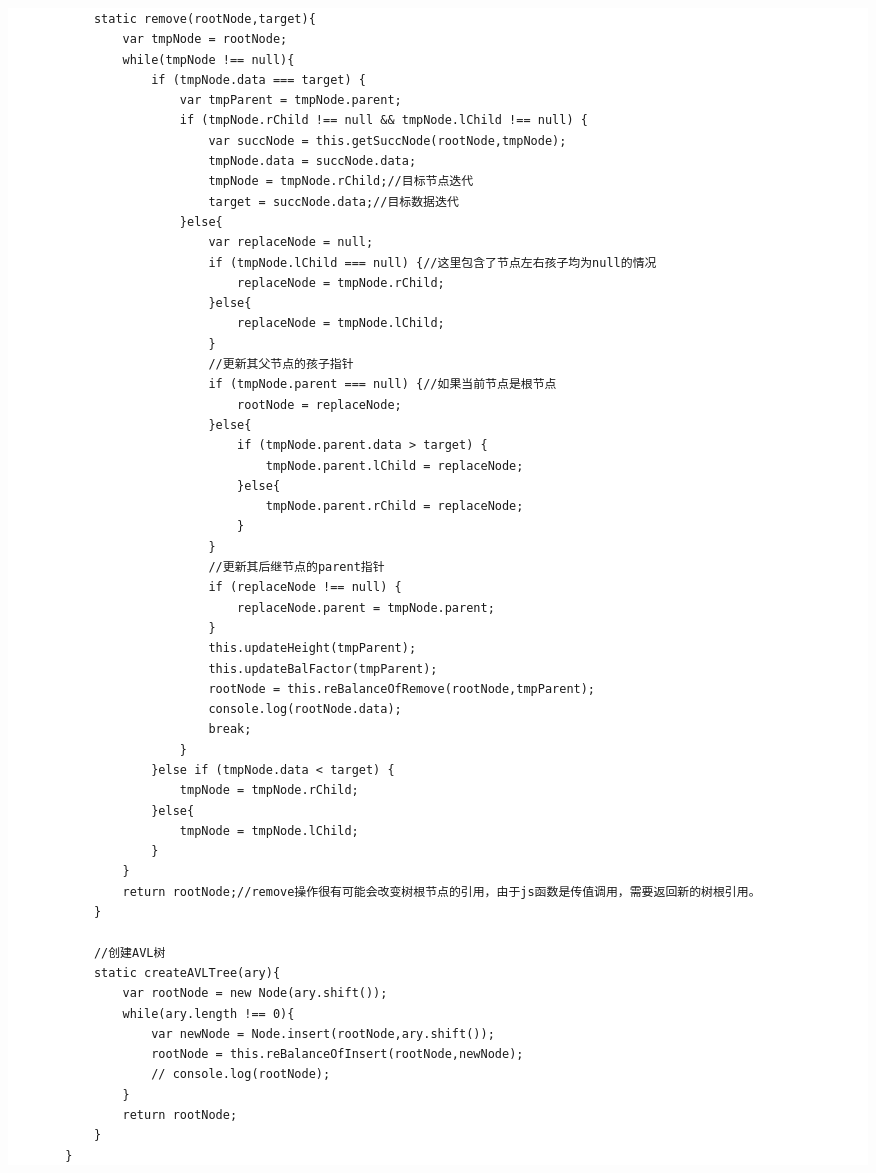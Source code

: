                 static remove(rootNode,target){
                    var tmpNode = rootNode;
                    while(tmpNode !== null){
                        if (tmpNode.data === target) {
                            var tmpParent = tmpNode.parent;
                            if (tmpNode.rChild !== null && tmpNode.lChild !== null) {
                                var succNode = this.getSuccNode(rootNode,tmpNode);
                                tmpNode.data = succNode.data;
                                tmpNode = tmpNode.rChild;//目标节点迭代
                                target = succNode.data;//目标数据迭代
                            }else{
                                var replaceNode = null;
                                if (tmpNode.lChild === null) {//这里包含了节点左右孩子均为null的情况
                                    replaceNode = tmpNode.rChild;
                                }else{
                                    replaceNode = tmpNode.lChild;
                                }
                                //更新其父节点的孩子指针
                                if (tmpNode.parent === null) {//如果当前节点是根节点
                                    rootNode = replaceNode;
                                }else{
                                    if (tmpNode.parent.data > target) {
                                        tmpNode.parent.lChild = replaceNode;
                                    }else{
                                        tmpNode.parent.rChild = replaceNode;
                                    }
                                }
                                //更新其后继节点的parent指针
                                if (replaceNode !== null) {
                                    replaceNode.parent = tmpNode.parent;
                                }
                                this.updateHeight(tmpParent);
                                this.updateBalFactor(tmpParent);
                                rootNode = this.reBalanceOfRemove(rootNode,tmpParent);
                                console.log(rootNode.data);
                                break;
                            }
                        }else if (tmpNode.data < target) {
                            tmpNode = tmpNode.rChild;
                        }else{
                            tmpNode = tmpNode.lChild;
                        }
                    }
                    return rootNode;//remove操作很有可能会改变树根节点的引用，由于js函数是传值调用，需要返回新的树根引用。
                }

                //创建AVL树
                static createAVLTree(ary){
                    var rootNode = new Node(ary.shift());
                    while(ary.length !== 0){
                        var newNode = Node.insert(rootNode,ary.shift());
                        rootNode = this.reBalanceOfInsert(rootNode,newNode);
                        // console.log(rootNode);
                    }
                    return rootNode;
                }   
            }
